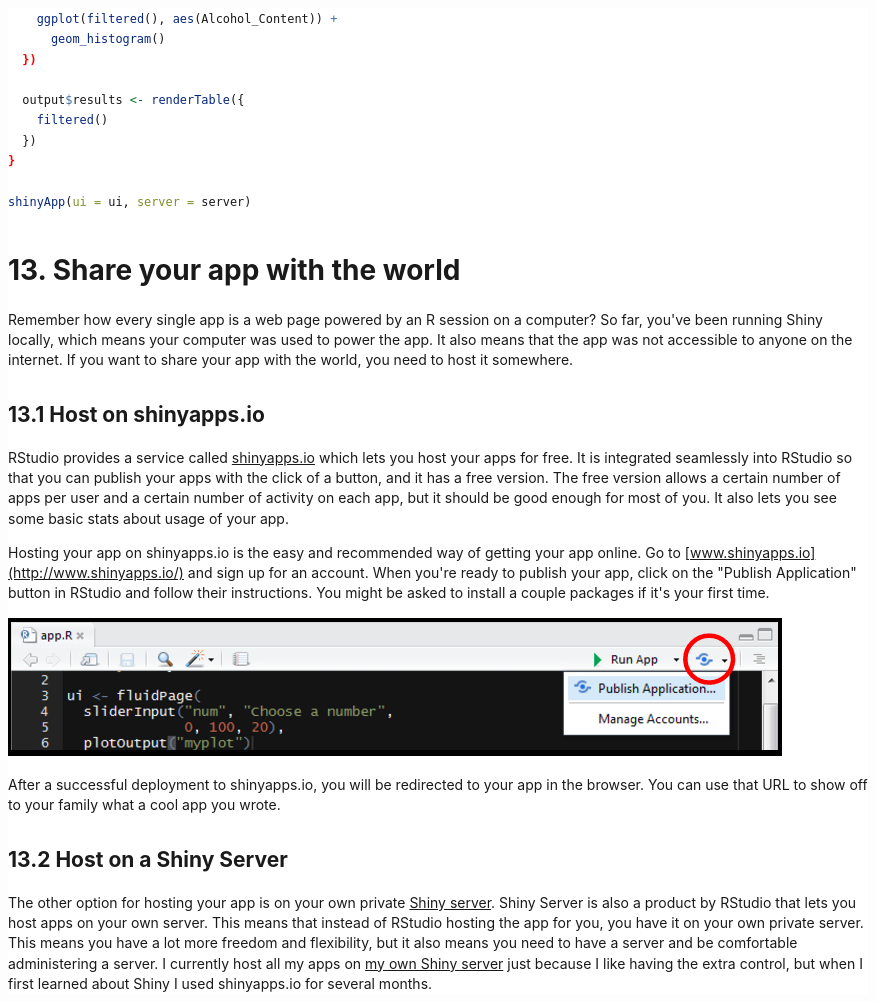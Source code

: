```r
    ggplot(filtered(), aes(Alcohol_Content)) +
      geom_histogram()
  })

  output$results <- renderTable({
    filtered()
  })
}

shinyApp(ui = ui, server = server)
```

# 13. Share your app with the world

Remember how every single app is a web page powered by an R session on a computer? So far, you've been running Shiny locally, which means your computer was used to power the app. It also means that the app was not accessible to anyone on the internet. If you want to share your app with the world, you need to host it somewhere.

## 13.1 Host on shinyapps.io

RStudio provides a service called [shinyapps.io](http://www.shinyapps.io/) which lets you host your apps for free. It is integrated seamlessly into RStudio so that you can publish your apps with the click of a button, and it has a free version.  The free version allows a certain number of apps per user and a certain number of activity on each app, but it should be good enough for most of you. It also lets you see some basic stats about usage of your app.

Hosting your app on shinyapps.io is the easy and recommended way of getting your app online.  Go to [www.shinyapps.io](http://www.shinyapps.io/) and sign up for an account. When you're ready to publish your app, click on the "Publish Application" button in RStudio and follow their instructions. You might be asked to install a couple packages if it's your first time.

[![Shiny publish](./img/shiny-publish.png)](./img/shiny-publish.png)

After a successful deployment to shinyapps.io, you will be redirected to your app in the browser. You can use that URL to show off to your family what a cool app you wrote.

## 13.2 Host on a Shiny Server

The other option for hosting your app is on your own private [Shiny server](https://www.rstudio.com/products/shiny/shiny-server/). Shiny Server is also a product by RStudio that lets you host apps on your own server. This means that instead of RStudio hosting the app for you, you have it on your own private server. This means you have a lot more freedom and flexibility, but it also means you need to have a server and be comfortable administering a server. I currently host all my apps on [my own Shiny server](http://daattali.com/shiny/) just because I like having the extra control, but when I first learned about Shiny I used shinyapps.io for several months.
